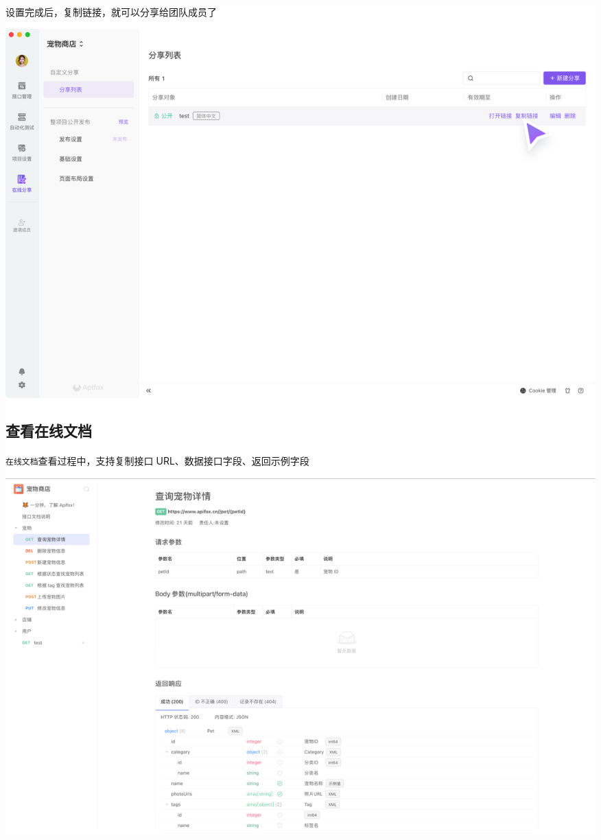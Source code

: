 
设置完成后，复制链接，就可以分享给团队成员了

<img src="../../../assets/img/import/online-docs-3.png" />

## 查看在线文档

`在线文档`查看过程中，支持复制接口 URL、数据接口字段、返回示例字段

<img src="../../../assets/img/import/online-docs-5.png" />
